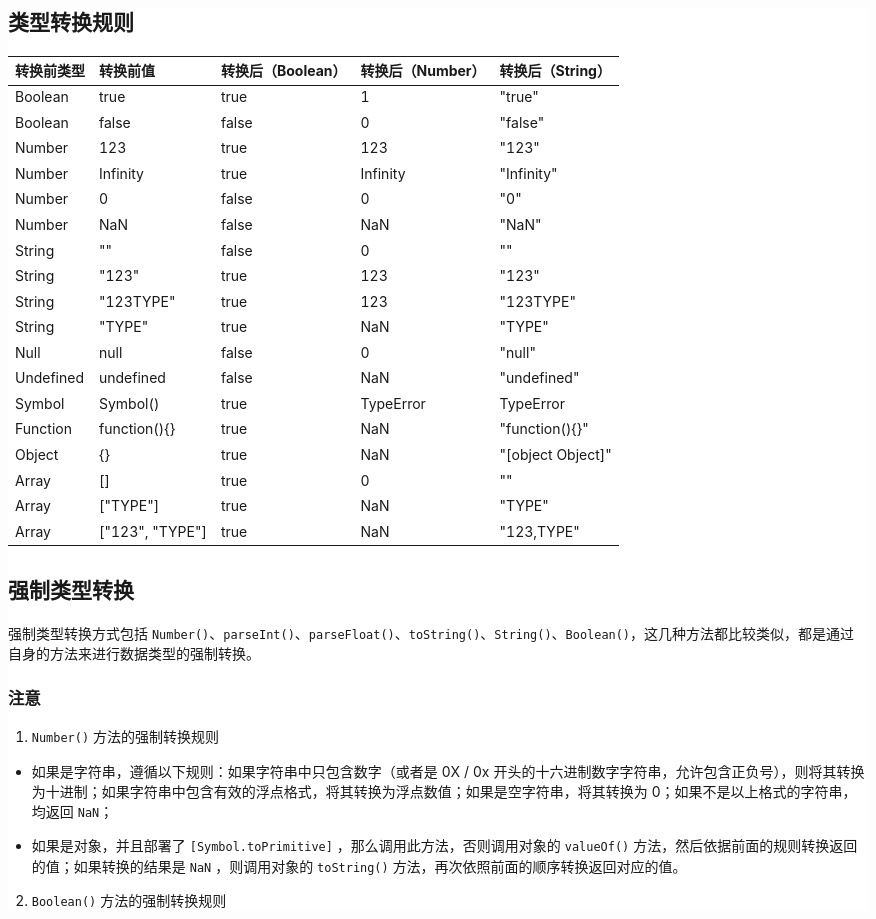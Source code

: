 ## 类型转换规则

| 转换前类型 | 转换前值        | 转换后（Boolean） | 转换后（Number） | 转换后（String）  |
| :--------- | :-------------- | :---------------- | :--------------- | :---------------- |
| Boolean    | true            | true              | 1                | "true"            |
| Boolean    | false           | false             | 0                | "false"           |
| Number     | 123             | true              | 123              | "123"             |
| Number     | Infinity        | true              | Infinity         | "Infinity"        |
| Number     | 0               | false             | 0                | "0"               |
| Number     | NaN             | false             | NaN              | "NaN"             |
| String     | ""              | false             | 0                | ""                |
| String     | "123"           | true              | 123              | "123"             |
| String     | "123TYPE"       | true              | 123              | "123TYPE"         |
| String     | "TYPE"          | true              | NaN              | "TYPE"            |
| Null       | null            | false             | 0                | "null"            |
| Undefined  | undefined       | false             | NaN              | "undefined"       |
| Symbol     | Symbol()        | true              | TypeError        | TypeError         |
| Function   | function(){}    | true              | NaN              | "function(){}"    |
| Object     | {}              | true              | NaN              | "[object Object]" |
| Array      | []              | true              | 0                | ""                |
| Array      | ["TYPE"]        | true              | NaN              | "TYPE"            |
| Array      | ["123", "TYPE"] | true              | NaN              | "123,TYPE"        |

## 强制类型转换

强制类型转换方式包括 `Number()`、`parseInt()`、`parseFloat()`、`toString()`、`String()`、`Boolean()`，这几种方法都比较类似，都是通过自身的方法来进行数据类型的强制转换。

### 注意

1. `Number()` 方法的强制转换规则

- 如果是字符串，遵循以下规则：如果字符串中只包含数字（或者是 0X / 0x 开头的十六进制数字字符串，允许包含正负号），则将其转换为十进制；如果字符串中包含有效的浮点格式，将其转换为浮点数值；如果是空字符串，将其转换为 0；如果不是以上格式的字符串，均返回 `NaN`；

- 如果是对象，并且部署了 `[Symbol.toPrimitive]` ，那么调用此方法，否则调用对象的 `valueOf()` 方法，然后依据前面的规则转换返回的值；如果转换的结果是 `NaN` ，则调用对象的 `toString()` 方法，再次依照前面的顺序转换返回对应的值。

2. `Boolean()` 方法的强制转换规则
